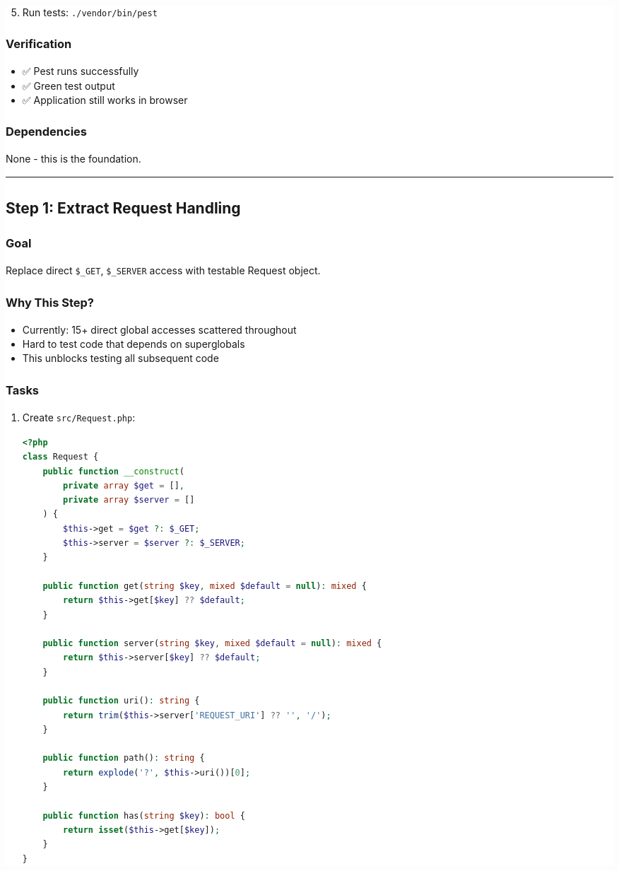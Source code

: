 5. Run tests: `./vendor/bin/pest`

### Verification

- ✅ Pest runs successfully
- ✅ Green test output
- ✅ Application still works in browser

### Dependencies

None - this is the foundation.

---

## Step 1: Extract Request Handling

### Goal

Replace direct `$_GET`, `$_SERVER` access with testable Request object.

### Why This Step?

- Currently: 15+ direct global accesses scattered throughout
- Hard to test code that depends on superglobals
- This unblocks testing all subsequent code

### Tasks

1. Create `src/Request.php`:

   ```php
   <?php
   class Request {
       public function __construct(
           private array $get = [],
           private array $server = []
       ) {
           $this->get = $get ?: $_GET;
           $this->server = $server ?: $_SERVER;
       }

       public function get(string $key, mixed $default = null): mixed {
           return $this->get[$key] ?? $default;
       }

       public function server(string $key, mixed $default = null): mixed {
           return $this->server[$key] ?? $default;
       }

       public function uri(): string {
           return trim($this->server['REQUEST_URI'] ?? '', '/');
       }

       public function path(): string {
           return explode('?', $this->uri())[0];
       }

       public function has(string $key): bool {
           return isset($this->get[$key]);
       }
   }
   ```
